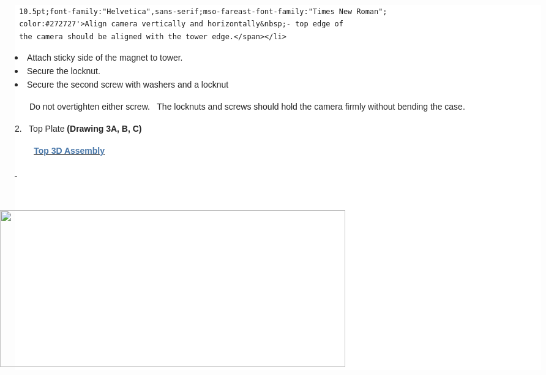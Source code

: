      10.5pt;font-family:"Helvetica",sans-serif;mso-fareast-font-family:"Times New Roman";
     color:#272727'>Align camera vertically and horizontally&nbsp;- top edge of
     the camera should be aligned with the tower edge.</span></li>
 <li class=MsoNormal style='color:#272727;mso-margin-top-alt:auto;mso-margin-bottom-alt:
     auto;text-align:justify;text-justify:inter-ideograph;line-height:15.75pt;
     mso-list:l3 level1 lfo6;tab-stops:list 36.0pt'><span style='font-size:
     10.5pt;font-family:"Helvetica",sans-serif;mso-fareast-font-family:"Times New Roman"'>Attach
     sticky side of the magnet to tower.<o:p></o:p></span></li>
 <li class=MsoNormal style='color:#272727;mso-margin-top-alt:auto;mso-margin-bottom-alt:
     auto;text-align:justify;text-justify:inter-ideograph;line-height:15.75pt;
     mso-list:l3 level1 lfo6;tab-stops:list 36.0pt'><span style='font-size:
     10.5pt;font-family:"Helvetica",sans-serif;mso-fareast-font-family:"Times New Roman"'>Secure
     the locknut.<o:p></o:p></span></li>
 <li class=MsoNormal style='color:#272727;mso-margin-top-alt:auto;mso-margin-bottom-alt:
     auto;text-align:justify;text-justify:inter-ideograph;line-height:15.75pt;
     mso-list:l3 level1 lfo6;tab-stops:list 36.0pt'><span style='font-size:
     10.5pt;font-family:"Helvetica",sans-serif;mso-fareast-font-family:"Times New Roman"'>Secure
     the second screw with washers and a locknut<o:p></o:p></span></li>
</ol>

<p class=MsoNormal style='mso-margin-top-alt:auto;mso-margin-bottom-alt:auto;
margin-left:18.0pt;line-height:15.75pt'><span style='font-size:10.5pt;
font-family:"Helvetica",sans-serif;mso-fareast-font-family:"Times New Roman";
color:#272727'>Do not overtighten either screw.<span
style='mso-spacerun:yes'>&nbsp;&nbsp; </span>The locknuts and screws should
hold the camera firmly without bending the case.&nbsp;<o:p></o:p></span></p>

<p class=MsoNormal style='margin-bottom:0cm;margin-bottom:.0001pt;line-height:
15.75pt'><span style='font-size:10.5pt;font-family:"Helvetica",sans-serif;
mso-fareast-font-family:"Times New Roman";color:#272727'>2. &nbsp; Top Plate<b>&nbsp;(Drawing
3A, B, C)</b><o:p></o:p></span></p>

<p class=MsoNormal style='margin-bottom:0cm;margin-bottom:.0001pt;line-height:
15.75pt'><b><span style='font-size:10.5pt;font-family:"Helvetica",sans-serif;
mso-fareast-font-family:"Times New Roman";color:#272727'>&nbsp;&nbsp;&nbsp;&nbsp;&nbsp;&nbsp;&nbsp;&nbsp;</span></b><a
href="http://a360.co/2a3N9qc"><span class=InternetLink><b><span
style='font-size:10.5pt;font-family:"Helvetica",sans-serif;mso-fareast-font-family:
"Times New Roman";color:#4675A8'>Top 3D Assembly</span></b></span></a></p>

<p class=MsoNormal style='margin-bottom:0cm;margin-bottom:.0001pt;line-height:
15.75pt'><b><u><span style='font-size:10.5pt;font-family:"Helvetica",sans-serif;
mso-fareast-font-family:"Times New Roman";color:#4675A8'><o:p><span
 style='text-decoration:none'>&nbsp;</span></o:p></span></u></b></p>

<p class=MsoNormal style='margin-bottom:0cm;margin-bottom:.0001pt;line-height:
15.75pt'><span style='font-size:10.5pt;font-family:"Helvetica",sans-serif;
mso-fareast-font-family:"Times New Roman";color:#272727'><o:p>&nbsp;</o:p></span></p>

<p class=MsoNormal style='mso-margin-top-alt:auto;mso-margin-bottom-alt:auto;
margin-left:-18.0pt;line-height:15.75pt;page-break-after:avoid'><span
style='mso-fareast-language:JA;mso-no-proof:yes'><![if !vml]><img border=0 width=564 height=256
src="INSTRUCTIONS_files/image022.jpg" v:shapes="Picture_x0020_22"><![endif]></span></p>
